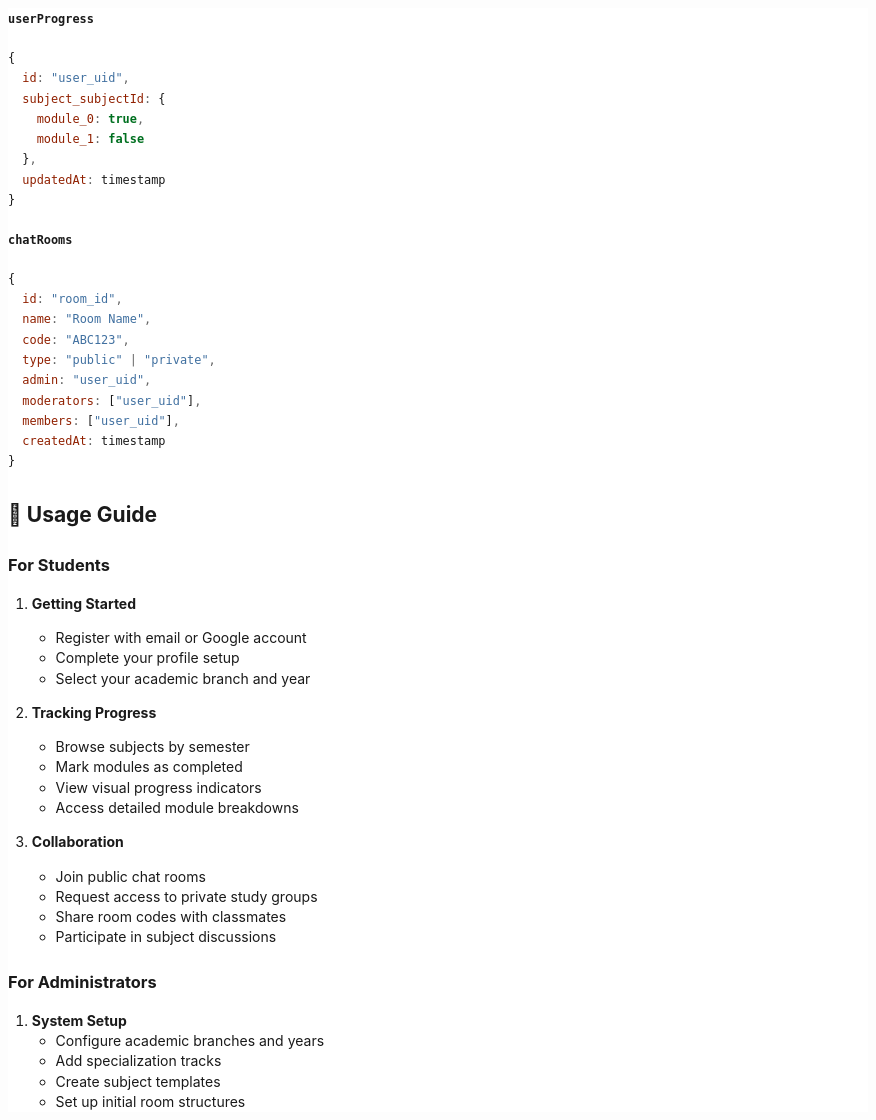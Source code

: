#### `userProgress`
```javascript
{
  id: "user_uid",
  subject_subjectId: {
    module_0: true,
    module_1: false
  },
  updatedAt: timestamp
}
```

#### `chatRooms`
```javascript
{
  id: "room_id",
  name: "Room Name",
  code: "ABC123",
  type: "public" | "private",
  admin: "user_uid",
  moderators: ["user_uid"],
  members: ["user_uid"],
  createdAt: timestamp
}
```

## 🎯 Usage Guide

### **For Students**

1. **Getting Started**
   - Register with email or Google account
   - Complete your profile setup
   - Select your academic branch and year

2. **Tracking Progress**
   - Browse subjects by semester
   - Mark modules as completed
   - View visual progress indicators
   - Access detailed module breakdowns

3. **Collaboration**
   - Join public chat rooms
   - Request access to private study groups
   - Share room codes with classmates
   - Participate in subject discussions

### **For Administrators**

1. **System Setup**
   - Configure academic branches and years
   - Add specialization tracks
   - Create subject templates
   - Set up initial room structures
